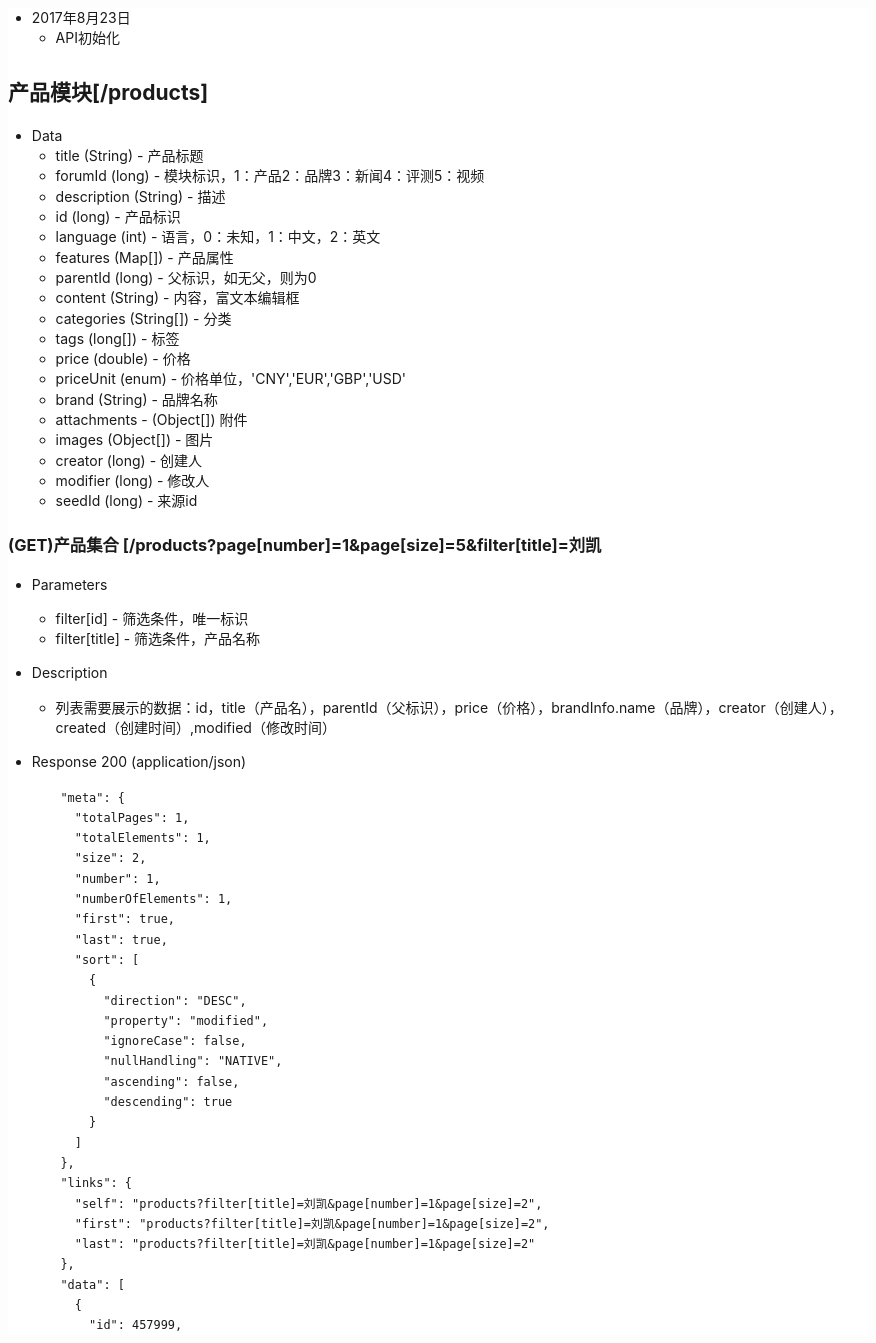 + 2017年8月23日
    + API初始化

## 产品模块[/products]

+ Data
    + title (String) - 产品标题
    + forumId (long) - 模块标识，1：产品2：品牌3：新闻4：评测5：视频
    + description (String) - 描述
    + id (long) - 产品标识
    + language (int) - 语言，0：未知，1：中文，2：英文
    + features (Map[]) - 产品属性
    + parentId (long) - 父标识，如无父，则为0
    + content (String) - 内容，富文本编辑框
    + categories (String[]) - 分类
    + tags (long[]) - 标签
    + price (double) - 价格
    + priceUnit (enum) - 价格单位，'CNY','EUR','GBP','USD'
    + brand (String) - 品牌名称
    + attachments - (Object[]) 附件
    + images (Object[]) - 图片
    + creator (long) - 创建人
    + modifier (long) - 修改人
    + seedId (long) - 来源id

### (GET)产品集合 [/products?page[number]=1&page[size]=5&filter[title]=刘凯

+ Parameters
    + filter[id] - 筛选条件，唯一标识
    + filter[title] - 筛选条件，产品名称

+ Description
    + 列表需要展示的数据：id，title（产品名），parentId（父标识），price（价格），brandInfo.name（品牌），creator（创建人），created（创建时间）,modified（修改时间）

+ Response 200 (application/json)
    
          "meta": {
            "totalPages": 1,
            "totalElements": 1,
            "size": 2,
            "number": 1,
            "numberOfElements": 1,
            "first": true,
            "last": true,
            "sort": [
              {
                "direction": "DESC",
                "property": "modified",
                "ignoreCase": false,
                "nullHandling": "NATIVE",
                "ascending": false,
                "descending": true
              }
            ]
          },
          "links": {
            "self": "products?filter[title]=刘凯&page[number]=1&page[size]=2",
            "first": "products?filter[title]=刘凯&page[number]=1&page[size]=2",
            "last": "products?filter[title]=刘凯&page[number]=1&page[size]=2"
          },
          "data": [
            {
              "id": 457999,